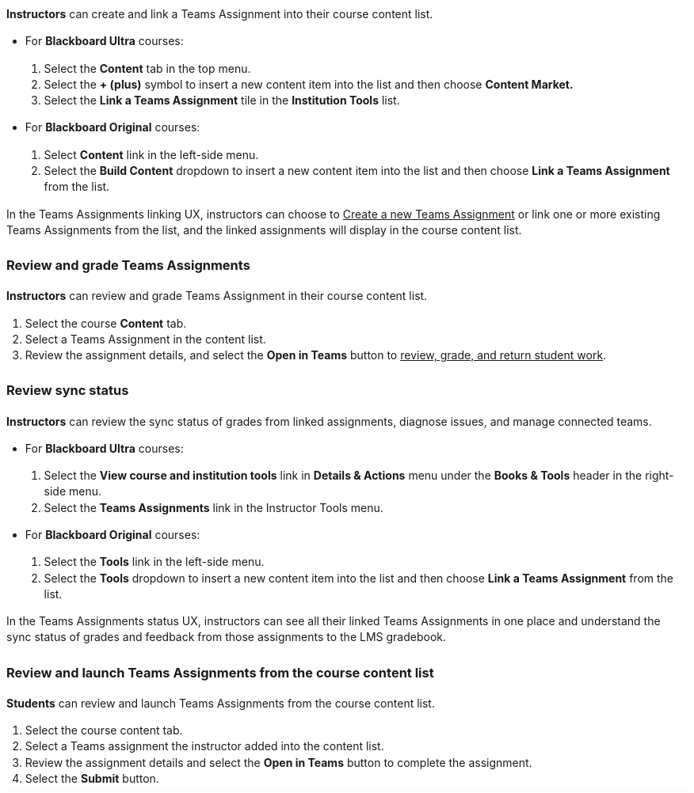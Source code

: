 **Instructors** can create and link a Teams Assignment into their course content list.

- For **Blackboard Ultra** courses:

    1. Select the **Content** tab in the top menu.
    1. Select the **+ (plus)** symbol to insert a new content item into the list and then choose **Content Market.**
    1. Select the **Link a Teams Assignment** tile in the **Institution Tools** list.

- For **Blackboard Original** courses:

    1. Select **Content** link in the left-side menu.
    1. Select the **Build Content** dropdown to insert a new content item into the list and then choose **Link a Teams Assignment** from the list.

In the Teams Assignments linking UX, instructors can choose to [Create a new Teams Assignment](https://support.microsoft.com/topic/create-an-assignment-in-microsoft-teams-23c128d0-ec34-4691-9511-661fba8599be) or link one or more existing Teams Assignments from the list, and the linked assignments will display in the course content list.

### Review and grade Teams Assignments

**Instructors** can review and grade Teams Assignment in their course content list.

1. Select the course **Content** tab.
1. Select a Teams Assignment in the content list.
1. Review the assignment details, and select the **Open in Teams** button to [review, grade, and return student work](https://support.microsoft.com/topic/grade-return-and-reassign-assignments-63e5efdd-be09-47f0-87ea-e8e4bcb45aa4).

### Review sync status

**Instructors** can review the sync status of grades from linked assignments, diagnose issues, and manage connected teams.

- For **Blackboard Ultra** courses:

    1. Select the **View course and institution tools** link in  **Details & Actions** menu under the **Books & Tools** header in the right-side menu.
    1. Select the **Teams Assignments** link in the Instructor Tools menu.

- For **Blackboard Original** courses:

    1. Select the **Tools** link in the left-side menu.
    1. Select the **Tools** dropdown to insert a new content item into the list and then choose **Link a Teams Assignment** from the list.
  
In the Teams Assignments status UX, instructors can see all their linked Teams Assignments in one place and understand the sync status of grades and feedback from those assignments to the LMS gradebook.

### Review and launch Teams Assignments from the course content list

**Students** can review and launch Teams Assignments from the course content list.

1. Select the course content tab.
1. Select a Teams assignment the instructor added into the content list.
1. Review the assignment details and select the **Open in Teams** button to complete the assignment.
1. Select the **Submit** button.
